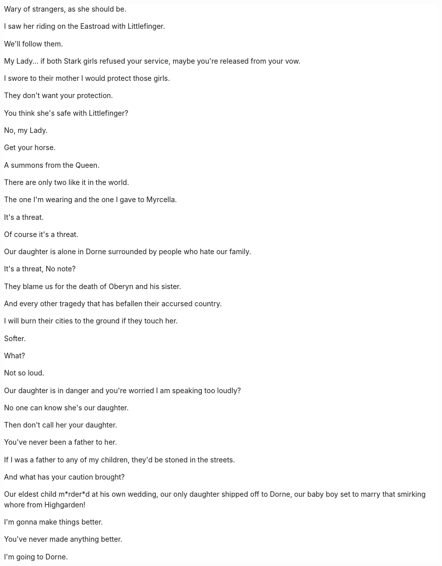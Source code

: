 Wary of strangers, as she should be.

I saw her riding on the Eastroad with Littlefinger.

We'll follow them.

My Lady... if both Stark girls refused your service, maybe you're released from your vow.

I swore to their mother I would protect those girls.

They don't want your protection.

You think she's safe with Littlefinger?

No, my Lady.

Get your horse.

A summons from the Queen.

There are only two like it in the world.

The one I'm wearing and the one I gave to Myrcella.

It's a threat.

Of course it's a threat.

Our daughter is alone in Dorne surrounded by people who hate our family.

It's a threat, No note?

They blame us for the death of Oberyn and his sister.

And every other tragedy that has befallen their accursed country.

I will burn their cities to the ground if they touch her.

Softer.

What?

Not so loud.

Our daughter is in danger and you're worried I am speaking too loudly?

No one can know she's our daughter.

Then don't call her your daughter.

You've never been a father to her.

If I was a father to any of my children, they'd be stoned in the streets.

And what has your caution brought?

Our eldest child m\*rder\*d at his own wedding, our only daughter shipped off to Dorne, our baby boy set to marry that smirking whore from Highgarden!

I'm gonna make things better.

You've never made anything better.

I'm going to Dorne.

